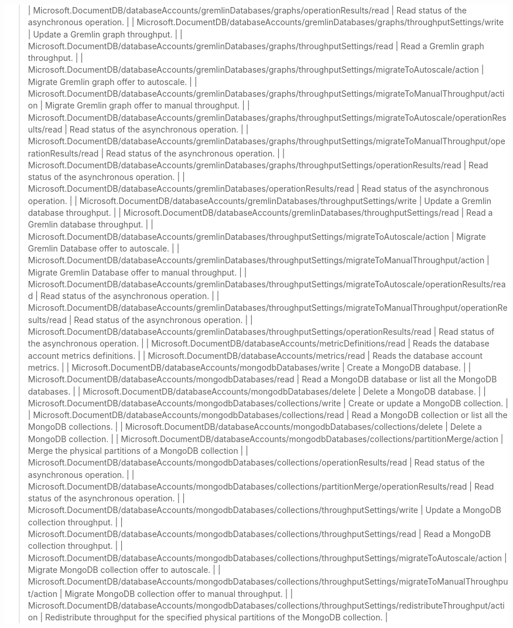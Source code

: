 > | Microsoft.DocumentDB/databaseAccounts/gremlinDatabases/graphs/operationResults/read | Read status of the asynchronous operation. |
> | Microsoft.DocumentDB/databaseAccounts/gremlinDatabases/graphs/throughputSettings/write | Update a Gremlin graph throughput. |
> | Microsoft.DocumentDB/databaseAccounts/gremlinDatabases/graphs/throughputSettings/read | Read a Gremlin graph throughput. |
> | Microsoft.DocumentDB/databaseAccounts/gremlinDatabases/graphs/throughputSettings/migrateToAutoscale/action | Migrate Gremlin graph offer to autoscale. |
> | Microsoft.DocumentDB/databaseAccounts/gremlinDatabases/graphs/throughputSettings/migrateToManualThroughput/action | Migrate Gremlin graph offer to manual throughput. |
> | Microsoft.DocumentDB/databaseAccounts/gremlinDatabases/graphs/throughputSettings/migrateToAutoscale/operationResults/read | Read status of the asynchronous operation. |
> | Microsoft.DocumentDB/databaseAccounts/gremlinDatabases/graphs/throughputSettings/migrateToManualThroughput/operationResults/read | Read status of the asynchronous operation. |
> | Microsoft.DocumentDB/databaseAccounts/gremlinDatabases/graphs/throughputSettings/operationResults/read | Read status of the asynchronous operation. |
> | Microsoft.DocumentDB/databaseAccounts/gremlinDatabases/operationResults/read | Read status of the asynchronous operation. |
> | Microsoft.DocumentDB/databaseAccounts/gremlinDatabases/throughputSettings/write | Update a Gremlin database throughput. |
> | Microsoft.DocumentDB/databaseAccounts/gremlinDatabases/throughputSettings/read | Read a Gremlin database throughput. |
> | Microsoft.DocumentDB/databaseAccounts/gremlinDatabases/throughputSettings/migrateToAutoscale/action | Migrate Gremlin Database offer to autoscale. |
> | Microsoft.DocumentDB/databaseAccounts/gremlinDatabases/throughputSettings/migrateToManualThroughput/action | Migrate Gremlin Database offer to manual throughput. |
> | Microsoft.DocumentDB/databaseAccounts/gremlinDatabases/throughputSettings/migrateToAutoscale/operationResults/read | Read status of the asynchronous operation. |
> | Microsoft.DocumentDB/databaseAccounts/gremlinDatabases/throughputSettings/migrateToManualThroughput/operationResults/read | Read status of the asynchronous operation. |
> | Microsoft.DocumentDB/databaseAccounts/gremlinDatabases/throughputSettings/operationResults/read | Read status of the asynchronous operation. |
> | Microsoft.DocumentDB/databaseAccounts/metricDefinitions/read | Reads the database account metrics definitions. |
> | Microsoft.DocumentDB/databaseAccounts/metrics/read | Reads the database account metrics. |
> | Microsoft.DocumentDB/databaseAccounts/mongodbDatabases/write | Create a MongoDB database. |
> | Microsoft.DocumentDB/databaseAccounts/mongodbDatabases/read | Read a MongoDB database or list all the MongoDB databases. |
> | Microsoft.DocumentDB/databaseAccounts/mongodbDatabases/delete | Delete a MongoDB database. |
> | Microsoft.DocumentDB/databaseAccounts/mongodbDatabases/collections/write | Create or update a MongoDB collection. |
> | Microsoft.DocumentDB/databaseAccounts/mongodbDatabases/collections/read | Read a MongoDB collection or list all the MongoDB collections. |
> | Microsoft.DocumentDB/databaseAccounts/mongodbDatabases/collections/delete | Delete a MongoDB collection. |
> | Microsoft.DocumentDB/databaseAccounts/mongodbDatabases/collections/partitionMerge/action | Merge the physical partitions of a MongoDB collection |
> | Microsoft.DocumentDB/databaseAccounts/mongodbDatabases/collections/operationResults/read | Read status of the asynchronous operation. |
> | Microsoft.DocumentDB/databaseAccounts/mongodbDatabases/collections/partitionMerge/operationResults/read | Read status of the asynchronous operation. |
> | Microsoft.DocumentDB/databaseAccounts/mongodbDatabases/collections/throughputSettings/write | Update a MongoDB collection throughput. |
> | Microsoft.DocumentDB/databaseAccounts/mongodbDatabases/collections/throughputSettings/read | Read a MongoDB collection throughput. |
> | Microsoft.DocumentDB/databaseAccounts/mongodbDatabases/collections/throughputSettings/migrateToAutoscale/action | Migrate MongoDB collection offer to autoscale. |
> | Microsoft.DocumentDB/databaseAccounts/mongodbDatabases/collections/throughputSettings/migrateToManualThroughput/action | Migrate MongoDB collection offer to manual throughput. |
> | Microsoft.DocumentDB/databaseAccounts/mongodbDatabases/collections/throughputSettings/redistributeThroughput/action | Redistribute throughput for the specified physical partitions of the MongoDB collection. |